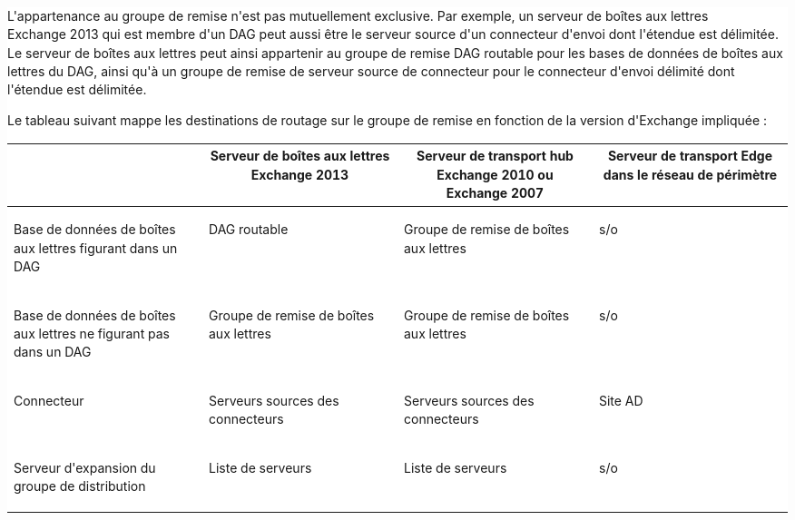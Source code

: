 L'appartenance au groupe de remise n'est pas mutuellement exclusive. Par exemple, un serveur de boîtes aux lettres Exchange 2013 qui est membre d'un DAG peut aussi être le serveur source d'un connecteur d'envoi dont l'étendue est délimitée. Le serveur de boîtes aux lettres peut ainsi appartenir au groupe de remise DAG routable pour les bases de données de boîtes aux lettres du DAG, ainsi qu'à un groupe de remise de serveur source de connecteur pour le connecteur d'envoi délimité dont l'étendue est délimitée.

Le tableau suivant mappe les destinations de routage sur le groupe de remise en fonction de la version d'Exchange impliquée :


<table>
<colgroup>
<col style="width: 25%" />
<col style="width: 25%" />
<col style="width: 25%" />
<col style="width: 25%" />
</colgroup>
<thead>
<tr class="header">
<th></th>
<th>Serveur de boîtes aux lettres Exchange 2013</th>
<th>Serveur de transport hub Exchange 2010 ou Exchange 2007</th>
<th>Serveur de transport Edge dans le réseau de périmètre</th>
</tr>
</thead>
<tbody>
<tr class="odd">
<td><p>Base de données de boîtes aux lettres figurant dans un DAG</p></td>
<td><p>DAG routable</p></td>
<td><p>Groupe de remise de boîtes aux lettres</p></td>
<td><p>s/o</p></td>
</tr>
<tr class="even">
<td><p>Base de données de boîtes aux lettres ne figurant pas dans un DAG</p></td>
<td><p>Groupe de remise de boîtes aux lettres</p></td>
<td><p>Groupe de remise de boîtes aux lettres</p></td>
<td><p>s/o</p></td>
</tr>
<tr class="odd">
<td><p>Connecteur</p></td>
<td><p>Serveurs sources des connecteurs</p></td>
<td><p>Serveurs sources des connecteurs</p></td>
<td><p>Site AD</p></td>
</tr>
<tr class="even">
<td><p>Serveur d'expansion du groupe de distribution</p></td>
<td><p>Liste de serveurs</p></td>
<td><p>Liste de serveurs</p></td>
<td><p>s/o</p></td>
</tr>
</tbody>
</table>
